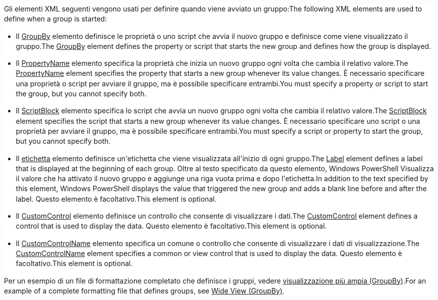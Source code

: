 <span data-ttu-id="6bc99-194">Gli elementi XML seguenti vengono usati per definire quando viene avviato un gruppo:</span><span class="sxs-lookup"><span data-stu-id="6bc99-194">The following XML elements are used to define when a group is started:</span></span>

- <span data-ttu-id="6bc99-195">Il [GroupBy](./groupby-element-for-view-format.md) elemento definisce le proprietà o uno script che avvia il nuovo gruppo e definisce come viene visualizzato il gruppo.</span><span class="sxs-lookup"><span data-stu-id="6bc99-195">The [GroupBy](./groupby-element-for-view-format.md) element defines the property or script that starts the new group and defines how the group is displayed.</span></span>

- <span data-ttu-id="6bc99-196">Il [PropertyName](./propertyname-element-for-groupby-format.md) elemento specifica la proprietà che inizia un nuovo gruppo ogni volta che cambia il relativo valore.</span><span class="sxs-lookup"><span data-stu-id="6bc99-196">The [PropertyName](./propertyname-element-for-groupby-format.md) element specifies the property that starts a new group whenever its value changes.</span></span> <span data-ttu-id="6bc99-197">È necessario specificare una proprietà o script per avviare il gruppo, ma è possibile specificare entrambi.</span><span class="sxs-lookup"><span data-stu-id="6bc99-197">You must specify a property or script to start the group, but you cannot specify both.</span></span>

- <span data-ttu-id="6bc99-198">Il [ScriptBlock](./scriptblock-element-for-groupby-format.md) elemento specifica lo script che avvia un nuovo gruppo ogni volta che cambia il relativo valore.</span><span class="sxs-lookup"><span data-stu-id="6bc99-198">The [ScriptBlock](./scriptblock-element-for-groupby-format.md) element specifies the script that starts a new group whenever its value changes.</span></span> <span data-ttu-id="6bc99-199">È necessario specificare uno script o una proprietà per avviare il gruppo, ma è possibile specificare entrambi.</span><span class="sxs-lookup"><span data-stu-id="6bc99-199">You must specify a script or property to start the group, but you cannot specify both.</span></span>

- <span data-ttu-id="6bc99-200">Il [etichetta](./label-element-for-groupby-format.md) elemento definisce un'etichetta che viene visualizzata all'inizio di ogni gruppo.</span><span class="sxs-lookup"><span data-stu-id="6bc99-200">The [Label](./label-element-for-groupby-format.md) element defines a label that is displayed at the beginning of each group.</span></span> <span data-ttu-id="6bc99-201">Oltre al testo specificato da questo elemento, Windows PowerShell Visualizza il valore che ha attivato il nuovo gruppo e aggiunge una riga vuota prima e dopo l'etichetta.</span><span class="sxs-lookup"><span data-stu-id="6bc99-201">In addition to the text specified by this element, Windows PowerShell displays the value that triggered the new group and adds a blank line before and after the label.</span></span> <span data-ttu-id="6bc99-202">Questo elemento è facoltativo.</span><span class="sxs-lookup"><span data-stu-id="6bc99-202">This element is optional.</span></span>

- <span data-ttu-id="6bc99-203">Il [CustomControl](./customcontrol-element-for-groupby-format.md) elemento definisce un controllo che consente di visualizzare i dati.</span><span class="sxs-lookup"><span data-stu-id="6bc99-203">The [CustomControl](./customcontrol-element-for-groupby-format.md) element defines a control that is used to display the data.</span></span> <span data-ttu-id="6bc99-204">Questo elemento è facoltativo.</span><span class="sxs-lookup"><span data-stu-id="6bc99-204">This element is optional.</span></span>

- <span data-ttu-id="6bc99-205">Il [CustomControlName](./customcontrolname-element-for-groupby-format.md) elemento specifica un comune o controllo che consente di visualizzare i dati di visualizzazione.</span><span class="sxs-lookup"><span data-stu-id="6bc99-205">The [CustomControlName](./customcontrolname-element-for-groupby-format.md) element specifies a common or view control that is used to display the data.</span></span> <span data-ttu-id="6bc99-206">Questo elemento è facoltativo.</span><span class="sxs-lookup"><span data-stu-id="6bc99-206">This element is optional.</span></span>

<span data-ttu-id="6bc99-207">Per un esempio di un file di formattazione completato che definisce i gruppi, vedere [visualizzazione più ampia (GroupBy)](./wide-view-groupby.md).</span><span class="sxs-lookup"><span data-stu-id="6bc99-207">For an example of a complete formatting file that defines groups, see [Wide View (GroupBy)](./wide-view-groupby.md).</span></span>
